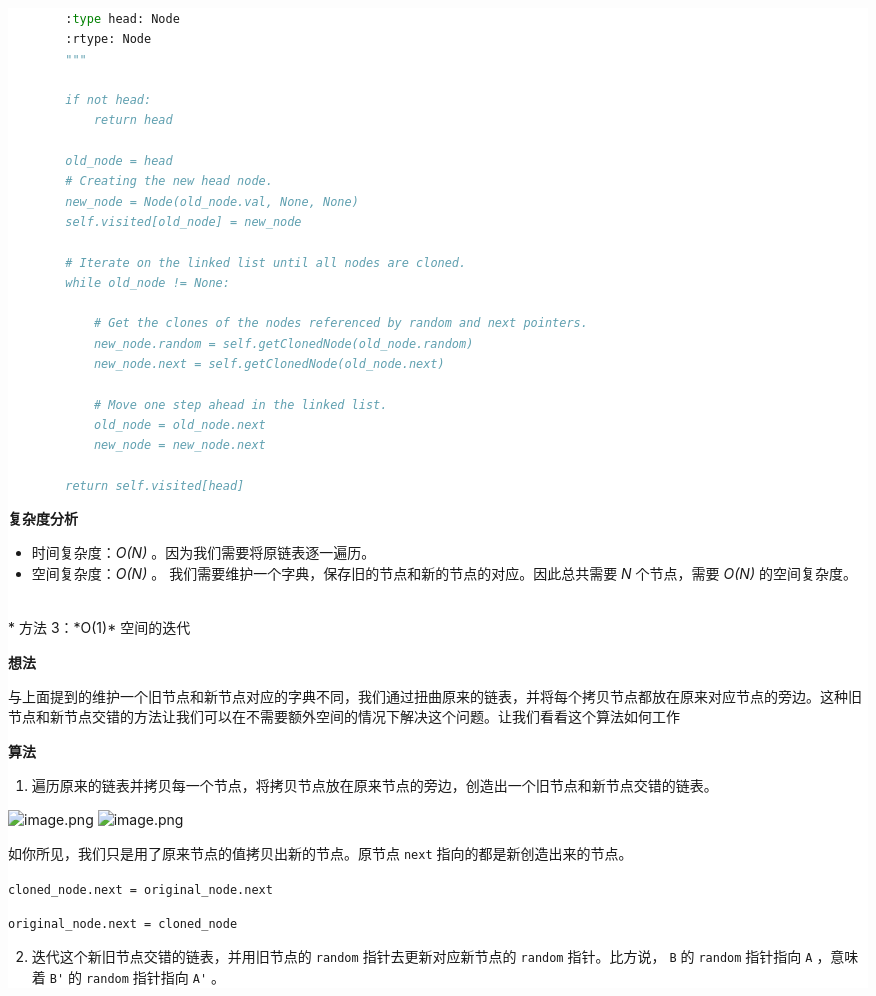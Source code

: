 ```Python []
        :type head: Node
        :rtype: Node
        """

        if not head:
            return head

        old_node = head
        # Creating the new head node.
        new_node = Node(old_node.val, None, None)
        self.visited[old_node] = new_node

        # Iterate on the linked list until all nodes are cloned.
        while old_node != None:

            # Get the clones of the nodes referenced by random and next pointers.
            new_node.random = self.getClonedNode(old_node.random)
            new_node.next = self.getClonedNode(old_node.next)

            # Move one step ahead in the linked list.
            old_node = old_node.next
            new_node = new_node.next

        return self.visited[head]
```

**复杂度分析**

- 时间复杂度：_O(N)_ 。因为我们需要将原链表逐一遍历。
- 空间复杂度：_O(N)_ 。 我们需要维护一个字典，保存旧的节点和新的节点的对应。因此总共需要 _N_ 个节点，需要 _O(N)_ 的空间复杂度。

<br/>
* 方法 3：*O(1)* 空间的迭代

**想法**

与上面提到的维护一个旧节点和新节点对应的字典不同，我们通过扭曲原来的链表，并将每个拷贝节点都放在原来对应节点的旁边。这种旧节点和新节点交错的方法让我们可以在不需要额外空间的情况下解决这个问题。让我们看看这个算法如何工作

**算法**

1. 遍历原来的链表并拷贝每一个节点，将拷贝节点放在原来节点的旁边，创造出一个旧节点和新节点交错的链表。

![image.png](https://pic.leetcode-cn.com/c4e075d7eb23b27074430abda66ff5a74307f85958b063ebb530873b66c117b8-image.png)
![image.png](https://pic.leetcode-cn.com/62ba6efc1d3a77ba04956a105eeaa5738ef1771d9e2fc9f4daf80a0cf1275d70-image.png)

如你所见，我们只是用了原来节点的值拷贝出新的节点。原节点 `next` 指向的都是新创造出来的节点。

`cloned_node.next = original_node.next`

`original_node.next = cloned_node`

2. 迭代这个新旧节点交错的链表，并用旧节点的 `random` 指针去更新对应新节点的 `random` 指针。比方说， `B` 的 `random` 指针指向 `A` ，意味着 `B'` 的 `random` 指针指向 `A'` 。
